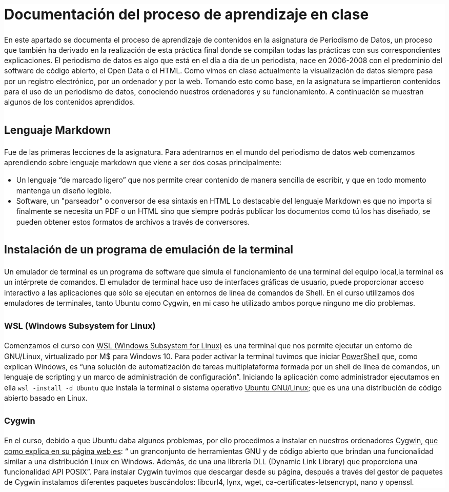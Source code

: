 # Documentación del proceso de aprendizaje en clase 

En este apartado se documenta el proceso de aprendizaje de contenidos en la asignatura de Periodismo de Datos, un proceso que también ha derivado en la realización de esta práctica final donde se compilan todas las prácticas con sus correspondientes explicaciones. El periodismo de datos es algo que está en el día a día de un periodista, nace en 2006-2008 con el predominio del software de código abierto, el Open Data o el HTML. Como vimos en clase actualmente la visualización de datos siempre pasa por un registro electrónico, por un ordenador y por la web. Tomando esto como base, en la asignatura se impartieron contenidos para el uso de un periodismo de datos, conociendo nuestros ordenadores y su funcionamiento. A continuación se muestran algunos de los contenidos aprendidos. 

## Lenguaje Markdown 

Fue de las primeras lecciones de la asignatura. Para adentrarnos en el mundo del periodismo de datos web comenzamos aprendiendo sobre lenguaje markdown que viene a ser dos cosas principalmente: 

- Un lenguaje “de marcado ligero” que nos permite crear contenido de manera sencilla de escribir, y que en todo momento mantenga un diseño legible. 
- Software, un "parseador" o conversor de esa sintaxis en HTML 
Lo destacable del lenguaje Markdown es que no importa si finalmente se necesita un PDF o un HTML sino que siempre podrás publicar los documentos como tú los has diseñado, se pueden obtener estos formatos de archivos a través de conversores. 

## Instalación de un programa de emulación de la terminal

Un emulador de terminal es un programa de software que simula el funcionamiento de una terminal del equipo local,la terminal es un intérprete de comandos. El emulador de terminal hace uso de interfaces gráficas de usuario, puede proporcionar acceso interactivo a las aplicaciones que sólo se ejecutan en entornos de línea de comandos de Shell. En el curso utilizamos dos emuladores de terminales, tanto Ubuntu como Cygwin, en mi caso he utilizado ambos porque ninguno me dio problemas. 

### WSL (Windows Subsystem for Linux)

Comenzamos el curso con [WSL (Windows Subsystem for Linux)](https://docs.microsoft.com/es-es/windows/wsl/about) es una terminal que nos permite ejecutar un entorno de GNU/Linux, virtualizado por M$ para Windows 10. Para poder activar la terminal tuvimos que iniciar [PowerShell](https://docs.microsoft.com/es-es/powershell/scripting/overview?view=powershell-7.2) que, como explican Windows, es  “una solución de automatización de tareas multiplataforma formada por un shell de línea de comandos, un lenguaje de scripting y un marco de administración de configuración”. Iniciando la aplicación como administrador ejecutamos en ella `wsl -install -d Ubuntu` que instala la terminal o  sistema operativo [Ubuntu GNU/Linux](https://ubuntu.com/); que es una una distribución de código abierto basado en Linux. 

### Cygwin

En el curso, debido a que Ubuntu daba algunos problemas,  por ello procedimos a instalar en nuestros ordenadores [Cygwin, que como explica en su página web es](https://www.cygwin.com/): “ un granconjunto de herramientas GNU y de código abierto que brindan una funcionalidad similar a una distribución Linux en Windows. Además, de una una librería DLL (Dynamic Link Library) que proporciona una funcionalidad API POSIX”.  Para instalar Cygwin tuvimos que descargar desde su página, después a través del gestor de paquetes de Cygwin instalamos diferentes paquetes buscándolos: libcurl4, lynx, wget,
ca-certificates-letsencrypt, nano y openssl.
